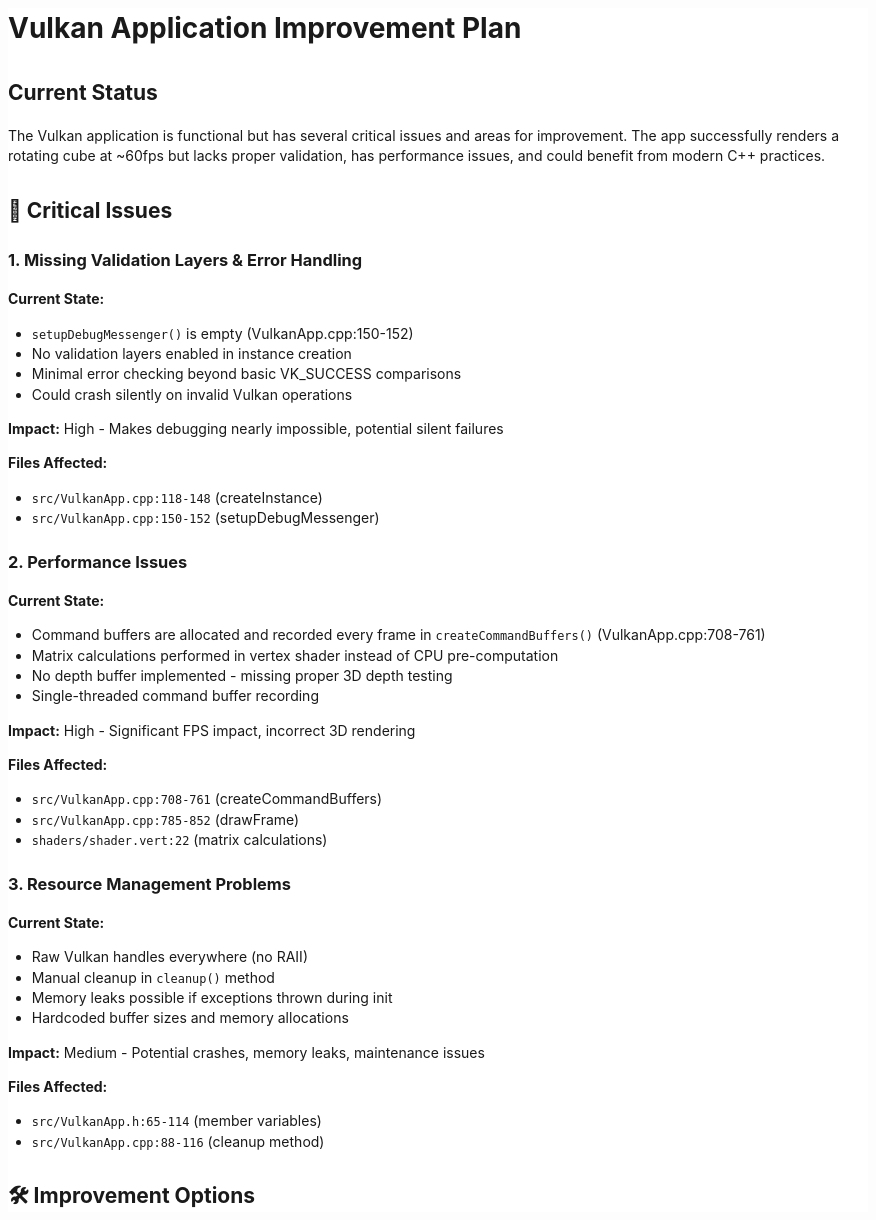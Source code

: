 # Vulkan Application Improvement Plan

## Current Status
The Vulkan application is functional but has several critical issues and areas for improvement. The app successfully renders a rotating cube at ~60fps but lacks proper validation, has performance issues, and could benefit from modern C++ practices.

## 🚨 Critical Issues

### 1. Missing Validation Layers & Error Handling
**Current State:**
- `setupDebugMessenger()` is empty (VulkanApp.cpp:150-152)
- No validation layers enabled in instance creation
- Minimal error checking beyond basic VK_SUCCESS comparisons
- Could crash silently on invalid Vulkan operations

**Impact:** High - Makes debugging nearly impossible, potential silent failures

**Files Affected:**
- `src/VulkanApp.cpp:118-148` (createInstance)
- `src/VulkanApp.cpp:150-152` (setupDebugMessenger)

### 2. Performance Issues
**Current State:**
- Command buffers are allocated and recorded every frame in `createCommandBuffers()` (VulkanApp.cpp:708-761)
- Matrix calculations performed in vertex shader instead of CPU pre-computation
- No depth buffer implemented - missing proper 3D depth testing
- Single-threaded command buffer recording

**Impact:** High - Significant FPS impact, incorrect 3D rendering

**Files Affected:**
- `src/VulkanApp.cpp:708-761` (createCommandBuffers)
- `src/VulkanApp.cpp:785-852` (drawFrame)
- `shaders/shader.vert:22` (matrix calculations)

### 3. Resource Management Problems
**Current State:**
- Raw Vulkan handles everywhere (no RAII)
- Manual cleanup in `cleanup()` method
- Memory leaks possible if exceptions thrown during init
- Hardcoded buffer sizes and memory allocations

**Impact:** Medium - Potential crashes, memory leaks, maintenance issues

**Files Affected:**
- `src/VulkanApp.h:65-114` (member variables)
- `src/VulkanApp.cpp:88-116` (cleanup method)

## 🛠️ Improvement Options
